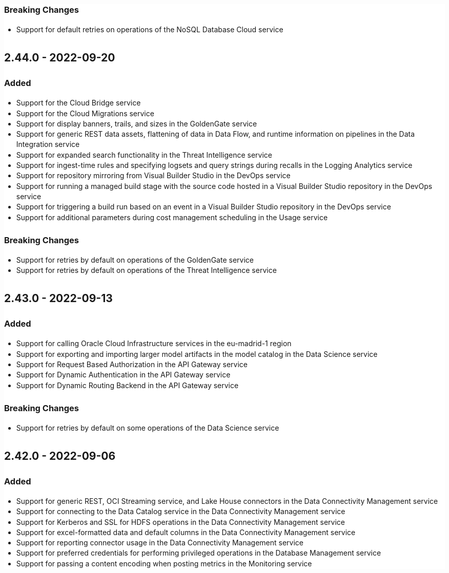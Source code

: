 ### Breaking Changes
- Support for default retries on operations of the NoSQL Database Cloud service

## 2.44.0 - 2022-09-20
### Added
- Support for the Cloud Bridge service
- Support for the Cloud Migrations service
- Support for display banners, trails, and sizes in the GoldenGate service
- Support for generic REST data assets, flattening of data in Data Flow, and runtime information on pipelines in the Data Integration service
- Support for expanded search functionality in the Threat Intelligence service
- Support for ingest-time rules and specifying logsets and query strings during recalls in the Logging Analytics service
- Support for repository mirroring from Visual Builder Studio in the DevOps service
- Support for running a managed build stage with the source code hosted in a Visual Builder Studio repository in the DevOps service
- Support for triggering a build run based on an event in a Visual Builder Studio repository in the DevOps service
- Support for additional parameters during cost management scheduling in the Usage service

### Breaking Changes
- Support for retries by default on operations of the GoldenGate service
- Support for retries by default on operations of the Threat Intelligence service

## 2.43.0 - 2022-09-13
### Added
- Support for calling Oracle Cloud Infrastructure services in the eu-madrid-1 region
- Support for exporting and importing larger model artifacts in the model catalog in the Data Science service
- Support for Request Based Authorization in the API Gateway service
- Support for Dynamic Authentication in the API Gateway service
- Support for Dynamic Routing Backend in the API Gateway service

### Breaking Changes
- Support for retries by default on some operations of the Data Science service

## 2.42.0 - 2022-09-06
### Added
- Support for generic REST, OCI Streaming service, and Lake House connectors in the Data Connectivity Management service
- Support for connecting to the Data Catalog service in the Data Connectivity Management service
- Support for Kerberos and SSL for HDFS operations in the Data Connectivity Management service
- Support for excel-formatted data and default columns in the Data Connectivity Management service
- Support for reporting connector usage in the Data Connectivity Management service
- Support for preferred credentials for performing privileged operations in the Database Management service
- Support for passing a content encoding when posting metrics in the Monitoring service
